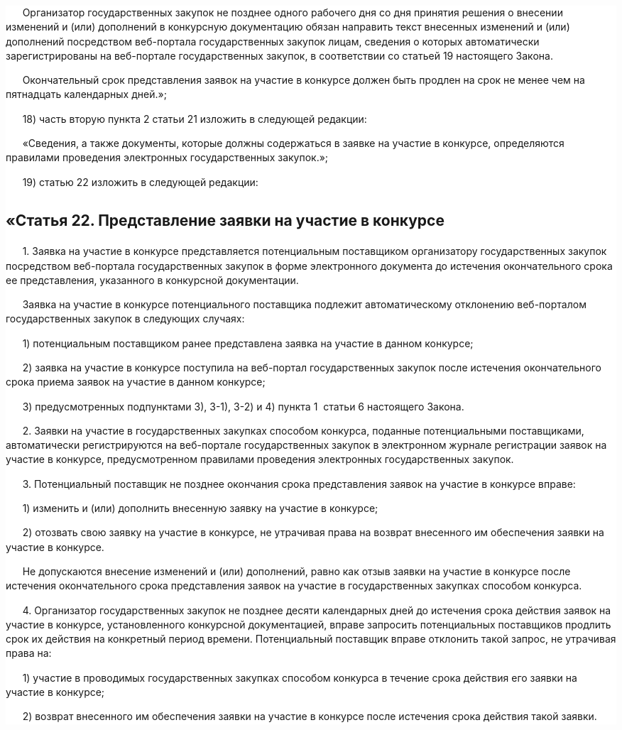       Организатор государственных закупок не позднее одного рабочего дня со дня принятия решения о внесении изменений и (или) дополнений в конкурсную документацию обязан направить текст внесенных изменений и (или) дополнений посредством веб-портала государственных закупок лицам, сведения о которых автоматически зарегистрированы на веб-портале государственных закупок, в соответствии со статьей 19 настоящего Закона.

      Окончательный срок представления заявок на участие в конкурсе должен быть продлен на срок не менее чем на пятнадцать календарных дней.»;

      18) часть вторую пункта 2 статьи 21 изложить в следующей редакции:

      «Сведения, а также документы, которые должны содержаться в заявке на участие в конкурсе, определяются правилами проведения электронных государственных закупок.»;

      19) статью 22 изложить в следующей редакции:

## «Статья 22. Представление заявки на участие в конкурсе

      1. Заявка на участие в конкурсе представляется потенциальным поставщиком организатору государственных закупок посредством веб-портала государственных закупок в форме электронного документа до истечения окончательного срока ее представления, указанного в конкурсной документации.

      Заявка на участие в конкурсе потенциального поставщика подлежит автоматическому отклонению веб-порталом государственных закупок в следующих случаях:

      1) потенциальным поставщиком ранее представлена заявка на участие в данном конкурсе;

      2) заявка на участие в конкурсе поступила на веб-портал государственных закупок после истечения окончательного срока приема заявок на участие в данном конкурсе;

      3) предусмотренных подпунктами 3), 3-1), 3-2) и 4) пункта 1  статьи 6 настоящего Закона.

      2. Заявки на участие в государственных закупках способом конкурса, поданные потенциальными поставщиками, автоматически регистрируются на веб-портале государственных закупок в электронном журнале регистрации заявок на участие в конкурсе, предусмотренном правилами проведения электронных государственных закупок.

      3. Потенциальный поставщик не позднее окончания срока представления заявок на участие в конкурсе вправе:

      1) изменить и (или) дополнить внесенную заявку на участие в конкурсе;

      2) отозвать свою заявку на участие в конкурсе, не утрачивая права на возврат внесенного им обеспечения заявки на участие в конкурсе.

      Не допускаются внесение изменений и (или) дополнений, равно как отзыв заявки на участие в конкурсе после истечения окончательного срока представления заявок на участие в государственных закупках способом конкурса.

      4. Организатор государственных закупок не позднее десяти календарных дней до истечения срока действия заявок на участие в конкурсе, установленного конкурсной документацией, вправе запросить потенциальных поставщиков продлить срок их действия на конкретный период времени. Потенциальный поставщик вправе отклонить такой запрос, не утрачивая права на:

      1) участие в проводимых государственных закупках способом конкурса в течение срока действия его заявки на участие в конкурсе;

      2) возврат внесенного им обеспечения заявки на участие в конкурсе после истечения срока действия такой заявки.
